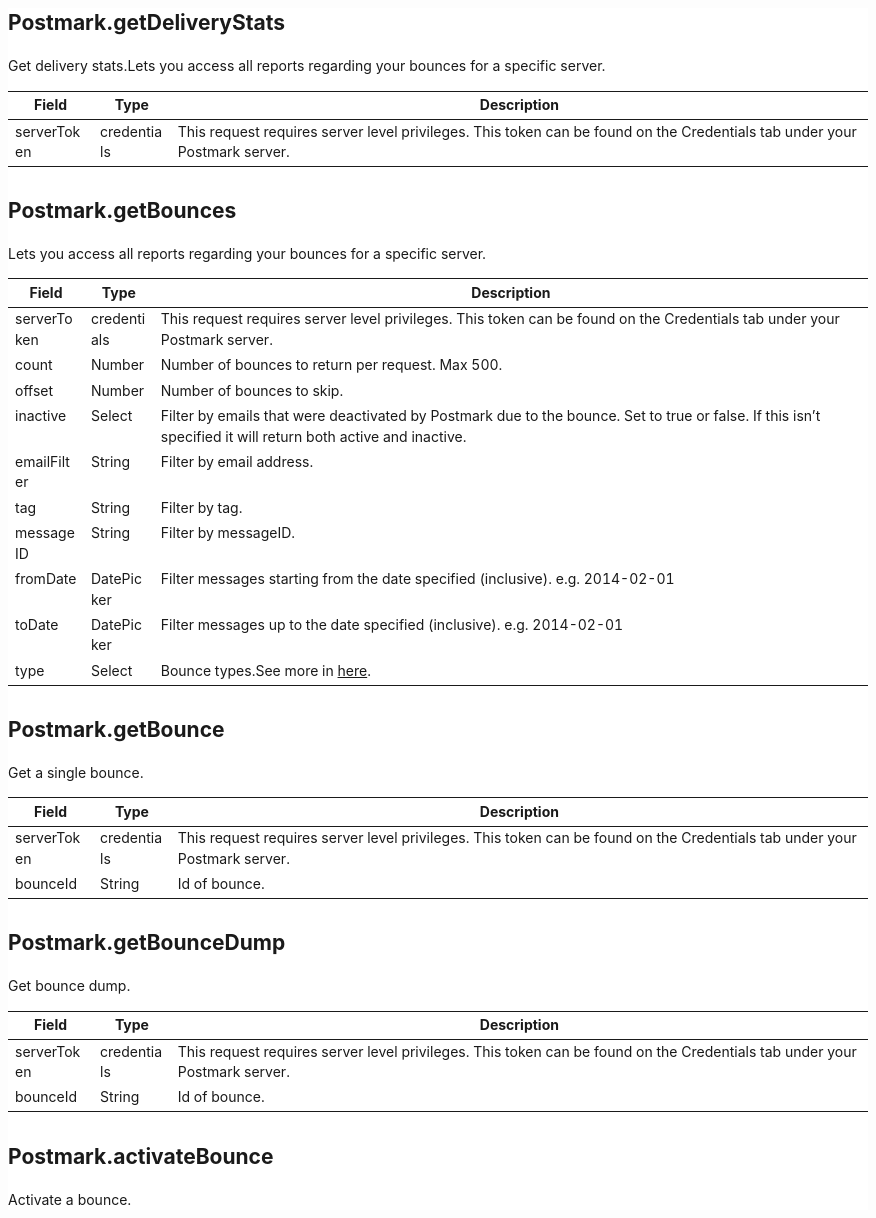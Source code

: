 ## Postmark.getDeliveryStats
Get delivery stats.Lets you access all reports regarding your bounces for a specific server.

| Field      | Type       | Description
|------------|------------|----------
| serverToken| credentials| This request requires server level privileges. This token can be found on the Credentials tab under your Postmark server.

## Postmark.getBounces
Lets you access all reports regarding your bounces for a specific server.

| Field      | Type       | Description
|------------|------------|----------
| serverToken| credentials| This request requires server level privileges. This token can be found on the Credentials tab under your Postmark server.
| count      | Number     | Number of bounces to return per request. Max 500.
| offset     | Number     | Number of bounces to skip.
| inactive   | Select     | Filter by emails that were deactivated by Postmark due to the bounce. Set to true or false. If this isn’t specified it will return both active and inactive.
| emailFilter| String     | Filter by email address.
| tag        | String     | Filter by tag.
| messageID  | String     | Filter by messageID.
| fromDate   | DatePicker | Filter messages starting from the date specified (inclusive). e.g. 2014-02-01
| toDate     | DatePicker | Filter messages up to the date specified (inclusive). e.g. 2014-02-01
| type       | Select     | Bounce types.See more in [here](https://postmarkapp.com/developer/api/bounce-api#bounce-types).

## Postmark.getBounce
Get a single bounce.

| Field      | Type       | Description
|------------|------------|----------
| serverToken| credentials| This request requires server level privileges. This token can be found on the Credentials tab under your Postmark server.
| bounceId   | String     | Id of bounce.

## Postmark.getBounceDump
Get bounce dump.

| Field      | Type       | Description
|------------|------------|----------
| serverToken| credentials| This request requires server level privileges. This token can be found on the Credentials tab under your Postmark server.
| bounceId   | String     | Id of bounce.

## Postmark.activateBounce
Activate a bounce.
